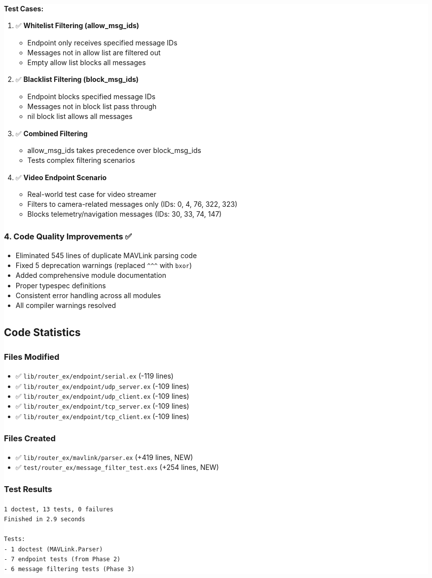 **Test Cases:**
1. ✅ **Whitelist Filtering (allow_msg_ids)**
   - Endpoint only receives specified message IDs
   - Messages not in allow list are filtered out
   - Empty allow list blocks all messages

2. ✅ **Blacklist Filtering (block_msg_ids)**
   - Endpoint blocks specified message IDs
   - Messages not in block list pass through
   - nil block list allows all messages

3. ✅ **Combined Filtering**
   - allow_msg_ids takes precedence over block_msg_ids
   - Tests complex filtering scenarios

4. ✅ **Video Endpoint Scenario**
   - Real-world test case for video streamer
   - Filters to camera-related messages only (IDs: 0, 4, 76, 322, 323)
   - Blocks telemetry/navigation messages (IDs: 30, 33, 74, 147)

### 4. Code Quality Improvements ✅
- Eliminated 545 lines of duplicate MAVLink parsing code
- Fixed 5 deprecation warnings (replaced `^^^` with `bxor`)
- Added comprehensive module documentation
- Proper typespec definitions
- Consistent error handling across all modules
- All compiler warnings resolved

## Code Statistics

### Files Modified
- ✅ `lib/router_ex/endpoint/serial.ex` (-119 lines)
- ✅ `lib/router_ex/endpoint/udp_server.ex` (-109 lines)
- ✅ `lib/router_ex/endpoint/udp_client.ex` (-109 lines)
- ✅ `lib/router_ex/endpoint/tcp_server.ex` (-109 lines)
- ✅ `lib/router_ex/endpoint/tcp_client.ex` (-109 lines)

### Files Created
- ✅ `lib/router_ex/mavlink/parser.ex` (+419 lines, NEW)
- ✅ `test/router_ex/message_filter_test.exs` (+254 lines, NEW)

### Test Results
```
1 doctest, 13 tests, 0 failures
Finished in 2.9 seconds

Tests:
- 1 doctest (MAVLink.Parser)
- 7 endpoint tests (from Phase 2)
- 6 message filtering tests (Phase 3)
```
